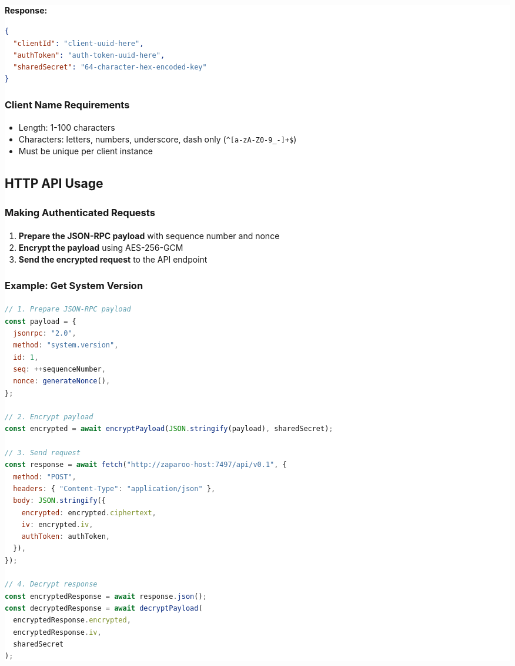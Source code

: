 **Response:**

```json
{
  "clientId": "client-uuid-here",
  "authToken": "auth-token-uuid-here",
  "sharedSecret": "64-character-hex-encoded-key"
}
```

### Client Name Requirements

- Length: 1-100 characters
- Characters: letters, numbers, underscore, dash only (`^[a-zA-Z0-9_-]+$`)
- Must be unique per client instance

## HTTP API Usage

### Making Authenticated Requests

1. **Prepare the JSON-RPC payload** with sequence number and nonce
2. **Encrypt the payload** using AES-256-GCM
3. **Send the encrypted request** to the API endpoint

### Example: Get System Version

```javascript
// 1. Prepare JSON-RPC payload
const payload = {
  jsonrpc: "2.0",
  method: "system.version",
  id: 1,
  seq: ++sequenceNumber,
  nonce: generateNonce(),
};

// 2. Encrypt payload
const encrypted = await encryptPayload(JSON.stringify(payload), sharedSecret);

// 3. Send request
const response = await fetch("http://zaparoo-host:7497/api/v0.1", {
  method: "POST",
  headers: { "Content-Type": "application/json" },
  body: JSON.stringify({
    encrypted: encrypted.ciphertext,
    iv: encrypted.iv,
    authToken: authToken,
  }),
});

// 4. Decrypt response
const encryptedResponse = await response.json();
const decryptedResponse = await decryptPayload(
  encryptedResponse.encrypted,
  encryptedResponse.iv,
  sharedSecret
);
```
